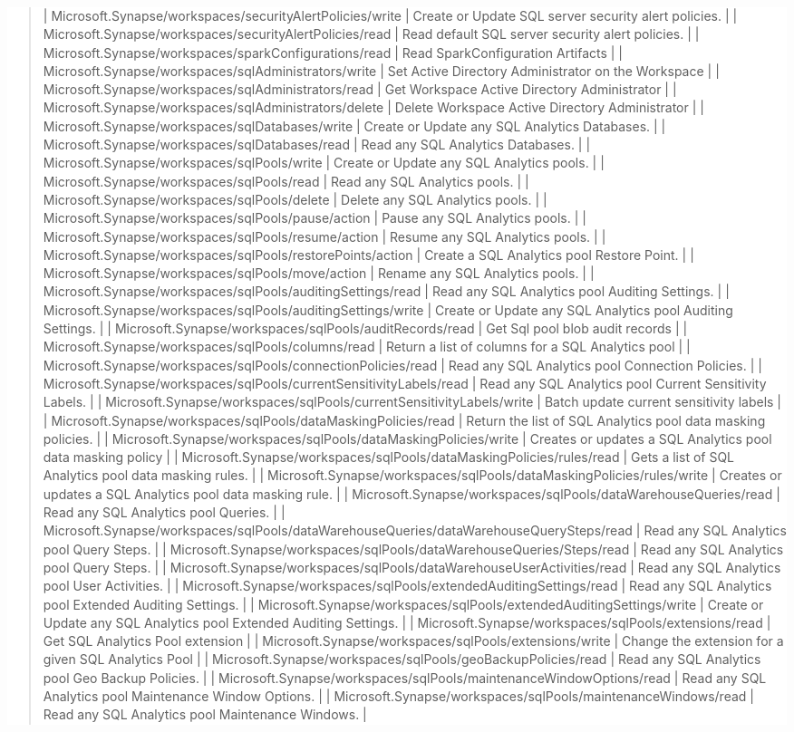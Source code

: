 > | Microsoft.Synapse/workspaces/securityAlertPolicies/write | Create or Update SQL server security alert policies. |
> | Microsoft.Synapse/workspaces/securityAlertPolicies/read | Read default SQL server security alert policies. |
> | Microsoft.Synapse/workspaces/sparkConfigurations/read | Read SparkConfiguration Artifacts |
> | Microsoft.Synapse/workspaces/sqlAdministrators/write | Set Active Directory Administrator on the Workspace |
> | Microsoft.Synapse/workspaces/sqlAdministrators/read | Get Workspace Active Directory Administrator |
> | Microsoft.Synapse/workspaces/sqlAdministrators/delete | Delete Workspace Active Directory Administrator |
> | Microsoft.Synapse/workspaces/sqlDatabases/write | Create or Update any SQL Analytics Databases. |
> | Microsoft.Synapse/workspaces/sqlDatabases/read | Read any SQL Analytics Databases. |
> | Microsoft.Synapse/workspaces/sqlPools/write | Create or Update any SQL Analytics pools. |
> | Microsoft.Synapse/workspaces/sqlPools/read | Read any SQL Analytics pools. |
> | Microsoft.Synapse/workspaces/sqlPools/delete | Delete any SQL Analytics pools. |
> | Microsoft.Synapse/workspaces/sqlPools/pause/action | Pause any SQL Analytics pools. |
> | Microsoft.Synapse/workspaces/sqlPools/resume/action | Resume any SQL Analytics pools. |
> | Microsoft.Synapse/workspaces/sqlPools/restorePoints/action | Create a SQL Analytics pool Restore Point. |
> | Microsoft.Synapse/workspaces/sqlPools/move/action | Rename any SQL Analytics pools. |
> | Microsoft.Synapse/workspaces/sqlPools/auditingSettings/read | Read any SQL Analytics pool Auditing Settings. |
> | Microsoft.Synapse/workspaces/sqlPools/auditingSettings/write | Create or Update any SQL Analytics pool Auditing Settings. |
> | Microsoft.Synapse/workspaces/sqlPools/auditRecords/read | Get Sql pool blob audit records |
> | Microsoft.Synapse/workspaces/sqlPools/columns/read | Return a list of columns for a SQL Analytics pool |
> | Microsoft.Synapse/workspaces/sqlPools/connectionPolicies/read | Read any SQL Analytics pool Connection Policies. |
> | Microsoft.Synapse/workspaces/sqlPools/currentSensitivityLabels/read | Read any SQL Analytics pool Current Sensitivity Labels. |
> | Microsoft.Synapse/workspaces/sqlPools/currentSensitivityLabels/write | Batch update current sensitivity labels |
> | Microsoft.Synapse/workspaces/sqlPools/dataMaskingPolicies/read | Return the list of SQL Analytics pool data masking policies. |
> | Microsoft.Synapse/workspaces/sqlPools/dataMaskingPolicies/write | Creates or updates a SQL Analytics pool data masking policy |
> | Microsoft.Synapse/workspaces/sqlPools/dataMaskingPolicies/rules/read | Gets a list of SQL Analytics pool data masking rules. |
> | Microsoft.Synapse/workspaces/sqlPools/dataMaskingPolicies/rules/write | Creates or updates a SQL Analytics pool data masking rule. |
> | Microsoft.Synapse/workspaces/sqlPools/dataWarehouseQueries/read | Read any SQL Analytics pool Queries. |
> | Microsoft.Synapse/workspaces/sqlPools/dataWarehouseQueries/dataWarehouseQuerySteps/read | Read any SQL Analytics pool Query Steps. |
> | Microsoft.Synapse/workspaces/sqlPools/dataWarehouseQueries/Steps/read | Read any SQL Analytics pool Query Steps. |
> | Microsoft.Synapse/workspaces/sqlPools/dataWarehouseUserActivities/read | Read any SQL Analytics pool User Activities. |
> | Microsoft.Synapse/workspaces/sqlPools/extendedAuditingSettings/read | Read any SQL Analytics pool Extended Auditing Settings. |
> | Microsoft.Synapse/workspaces/sqlPools/extendedAuditingSettings/write | Create or Update any SQL Analytics pool Extended Auditing Settings. |
> | Microsoft.Synapse/workspaces/sqlPools/extensions/read | Get SQL Analytics Pool extension |
> | Microsoft.Synapse/workspaces/sqlPools/extensions/write | Change the extension for a given SQL Analytics Pool |
> | Microsoft.Synapse/workspaces/sqlPools/geoBackupPolicies/read | Read any SQL Analytics pool Geo Backup Policies. |
> | Microsoft.Synapse/workspaces/sqlPools/maintenanceWindowOptions/read | Read any SQL Analytics pool Maintenance Window Options. |
> | Microsoft.Synapse/workspaces/sqlPools/maintenanceWindows/read | Read any SQL Analytics pool Maintenance Windows. |